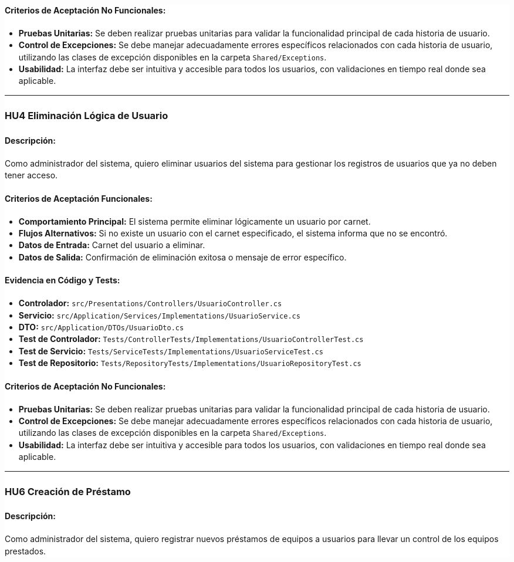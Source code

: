 #### Criterios de Aceptación No Funcionales:

- **Pruebas Unitarias:** Se deben realizar pruebas unitarias para validar la funcionalidad principal de cada historia de usuario.
- **Control de Excepciones:** Se debe manejar adecuadamente errores específicos relacionados con cada historia de usuario, utilizando las clases de excepción disponibles en la carpeta `Shared/Exceptions`.
- **Usabilidad:** La interfaz debe ser intuitiva y accesible para todos los usuarios, con validaciones en tiempo real donde sea aplicable.

---

### HU4 Eliminación Lógica de Usuario

#### Descripción:

Como administrador del sistema, quiero eliminar usuarios del sistema para gestionar los registros de usuarios que ya no deben tener acceso.

#### Criterios de Aceptación Funcionales:

- **Comportamiento Principal:** El sistema permite eliminar lógicamente un usuario por carnet.
- **Flujos Alternativos:** Si no existe un usuario con el carnet especificado, el sistema informa que no se encontró.
- **Datos de Entrada:** Carnet del usuario a eliminar.
- **Datos de Salida:** Confirmación de eliminación exitosa o mensaje de error específico.

#### Evidencia en Código y Tests:

- **Controlador:** `src/Presentations/Controllers/UsuarioController.cs`
- **Servicio:** `src/Application/Services/Implementations/UsuarioService.cs`
- **DTO:** `src/Application/DTOs/UsuarioDto.cs`
- **Test de Controlador:** `Tests/ControllerTests/Implementations/UsuarioControllerTest.cs`
- **Test de Servicio:** `Tests/ServiceTests/Implementations/UsuarioServiceTest.cs`
- **Test de Repositorio:** `Tests/RepositoryTests/Implementations/UsuarioRepositoryTest.cs`

#### Criterios de Aceptación No Funcionales:

- **Pruebas Unitarias:** Se deben realizar pruebas unitarias para validar la funcionalidad principal de cada historia de usuario.
- **Control de Excepciones:** Se debe manejar adecuadamente errores específicos relacionados con cada historia de usuario, utilizando las clases de excepción disponibles en la carpeta `Shared/Exceptions`.
- **Usabilidad:** La interfaz debe ser intuitiva y accesible para todos los usuarios, con validaciones en tiempo real donde sea aplicable.

---

### HU6 Creación de Préstamo

#### Descripción:

Como administrador del sistema, quiero registrar nuevos préstamos de equipos a usuarios para llevar un control de los equipos prestados.
